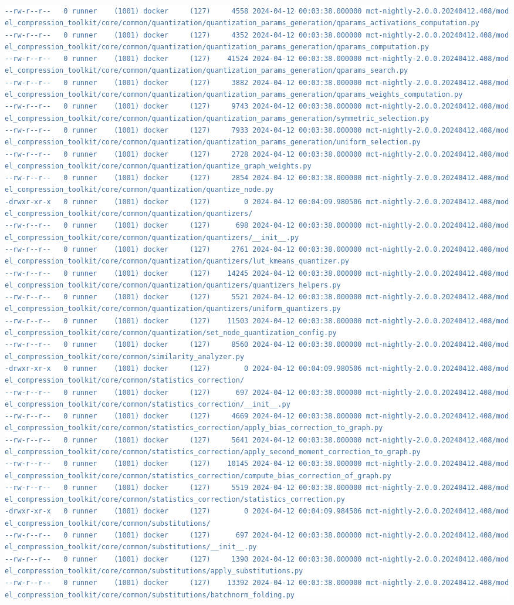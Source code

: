 ```diff
--rw-r--r--   0 runner    (1001) docker     (127)     4558 2024-04-12 00:03:38.000000 mct-nightly-2.0.0.20240412.408/model_compression_toolkit/core/common/quantization/quantization_params_generation/qparams_activations_computation.py
--rw-r--r--   0 runner    (1001) docker     (127)     4352 2024-04-12 00:03:38.000000 mct-nightly-2.0.0.20240412.408/model_compression_toolkit/core/common/quantization/quantization_params_generation/qparams_computation.py
--rw-r--r--   0 runner    (1001) docker     (127)    41524 2024-04-12 00:03:38.000000 mct-nightly-2.0.0.20240412.408/model_compression_toolkit/core/common/quantization/quantization_params_generation/qparams_search.py
--rw-r--r--   0 runner    (1001) docker     (127)     3882 2024-04-12 00:03:38.000000 mct-nightly-2.0.0.20240412.408/model_compression_toolkit/core/common/quantization/quantization_params_generation/qparams_weights_computation.py
--rw-r--r--   0 runner    (1001) docker     (127)     9743 2024-04-12 00:03:38.000000 mct-nightly-2.0.0.20240412.408/model_compression_toolkit/core/common/quantization/quantization_params_generation/symmetric_selection.py
--rw-r--r--   0 runner    (1001) docker     (127)     7933 2024-04-12 00:03:38.000000 mct-nightly-2.0.0.20240412.408/model_compression_toolkit/core/common/quantization/quantization_params_generation/uniform_selection.py
--rw-r--r--   0 runner    (1001) docker     (127)     2728 2024-04-12 00:03:38.000000 mct-nightly-2.0.0.20240412.408/model_compression_toolkit/core/common/quantization/quantize_graph_weights.py
--rw-r--r--   0 runner    (1001) docker     (127)     2854 2024-04-12 00:03:38.000000 mct-nightly-2.0.0.20240412.408/model_compression_toolkit/core/common/quantization/quantize_node.py
-drwxr-xr-x   0 runner    (1001) docker     (127)        0 2024-04-12 00:04:09.980506 mct-nightly-2.0.0.20240412.408/model_compression_toolkit/core/common/quantization/quantizers/
--rw-r--r--   0 runner    (1001) docker     (127)      698 2024-04-12 00:03:38.000000 mct-nightly-2.0.0.20240412.408/model_compression_toolkit/core/common/quantization/quantizers/__init__.py
--rw-r--r--   0 runner    (1001) docker     (127)     2761 2024-04-12 00:03:38.000000 mct-nightly-2.0.0.20240412.408/model_compression_toolkit/core/common/quantization/quantizers/lut_kmeans_quantizer.py
--rw-r--r--   0 runner    (1001) docker     (127)    14245 2024-04-12 00:03:38.000000 mct-nightly-2.0.0.20240412.408/model_compression_toolkit/core/common/quantization/quantizers/quantizers_helpers.py
--rw-r--r--   0 runner    (1001) docker     (127)     5521 2024-04-12 00:03:38.000000 mct-nightly-2.0.0.20240412.408/model_compression_toolkit/core/common/quantization/quantizers/uniform_quantizers.py
--rw-r--r--   0 runner    (1001) docker     (127)    11503 2024-04-12 00:03:38.000000 mct-nightly-2.0.0.20240412.408/model_compression_toolkit/core/common/quantization/set_node_quantization_config.py
--rw-r--r--   0 runner    (1001) docker     (127)     8560 2024-04-12 00:03:38.000000 mct-nightly-2.0.0.20240412.408/model_compression_toolkit/core/common/similarity_analyzer.py
-drwxr-xr-x   0 runner    (1001) docker     (127)        0 2024-04-12 00:04:09.980506 mct-nightly-2.0.0.20240412.408/model_compression_toolkit/core/common/statistics_correction/
--rw-r--r--   0 runner    (1001) docker     (127)      697 2024-04-12 00:03:38.000000 mct-nightly-2.0.0.20240412.408/model_compression_toolkit/core/common/statistics_correction/__init__.py
--rw-r--r--   0 runner    (1001) docker     (127)     4669 2024-04-12 00:03:38.000000 mct-nightly-2.0.0.20240412.408/model_compression_toolkit/core/common/statistics_correction/apply_bias_correction_to_graph.py
--rw-r--r--   0 runner    (1001) docker     (127)     5641 2024-04-12 00:03:38.000000 mct-nightly-2.0.0.20240412.408/model_compression_toolkit/core/common/statistics_correction/apply_second_moment_correction_to_graph.py
--rw-r--r--   0 runner    (1001) docker     (127)    10145 2024-04-12 00:03:38.000000 mct-nightly-2.0.0.20240412.408/model_compression_toolkit/core/common/statistics_correction/compute_bias_correction_of_graph.py
--rw-r--r--   0 runner    (1001) docker     (127)     5519 2024-04-12 00:03:38.000000 mct-nightly-2.0.0.20240412.408/model_compression_toolkit/core/common/statistics_correction/statistics_correction.py
-drwxr-xr-x   0 runner    (1001) docker     (127)        0 2024-04-12 00:04:09.984506 mct-nightly-2.0.0.20240412.408/model_compression_toolkit/core/common/substitutions/
--rw-r--r--   0 runner    (1001) docker     (127)      697 2024-04-12 00:03:38.000000 mct-nightly-2.0.0.20240412.408/model_compression_toolkit/core/common/substitutions/__init__.py
--rw-r--r--   0 runner    (1001) docker     (127)     1390 2024-04-12 00:03:38.000000 mct-nightly-2.0.0.20240412.408/model_compression_toolkit/core/common/substitutions/apply_substitutions.py
--rw-r--r--   0 runner    (1001) docker     (127)    13392 2024-04-12 00:03:38.000000 mct-nightly-2.0.0.20240412.408/model_compression_toolkit/core/common/substitutions/batchnorm_folding.py
```